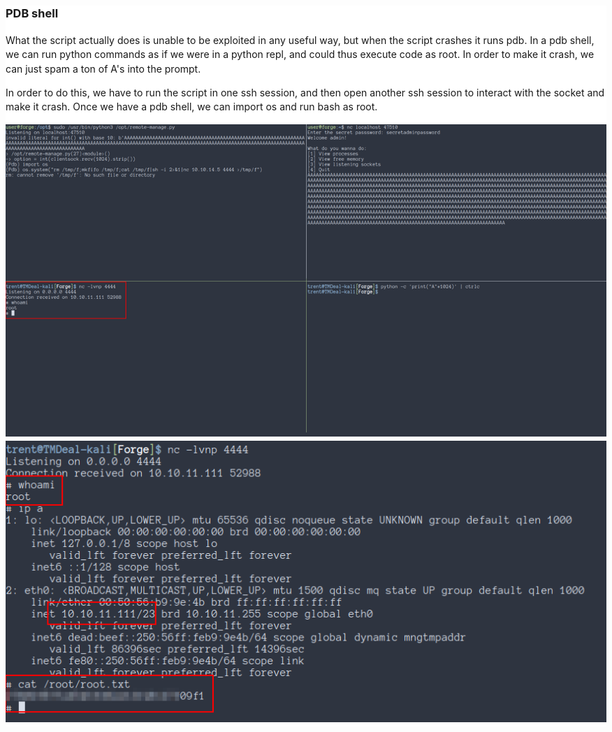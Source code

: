 ### PDB shell

What the script actually does is unable to be exploited in any useful way, but when the script crashes it runs pdb. In a pdb shell, we can run python commands as if we were in a python repl, and could thus execute code as root. In order to make it crash, we can just spam a ton of A's into the prompt.

In order to do this, we have to run the script in one ssh session, and then open another ssh session to interact with the socket and make it crash. Once we have a pdb shell, we can import os and run bash as root.

![Shell as root](./images/shell_as_root.png)
![Root flag](./images/root_get.png)
